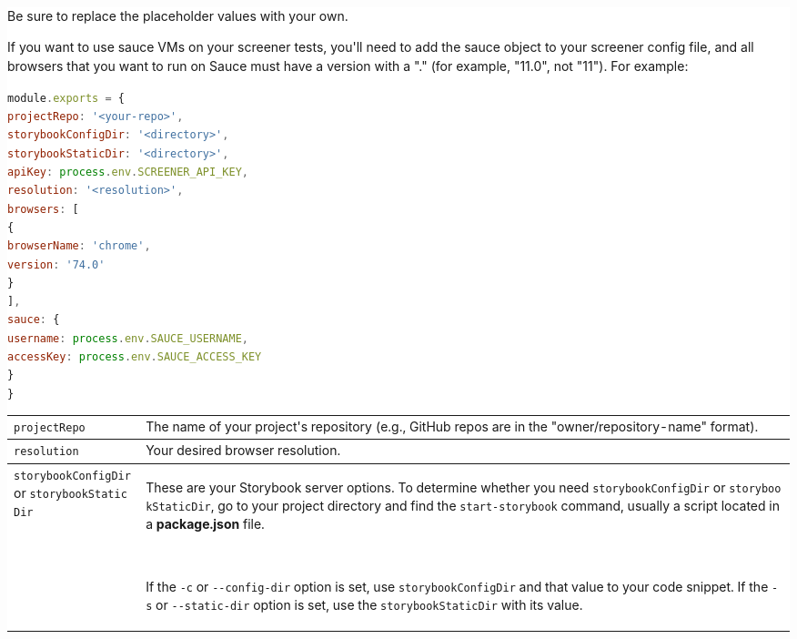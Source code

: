 Be sure to replace the placeholder values with your own.

If you want to use sauce VMs on your screener tests, you'll need to add the sauce object to your screener config file, and all browsers that you want to run on Sauce must have a version with a "." (for example, "11.0", not "11"). For example:

```js
module.exports = {
projectRepo: '<your-repo>',
storybookConfigDir: '<directory>',
storybookStaticDir: '<directory>',
apiKey: process.env.SCREENER_API_KEY,
resolution: '<resolution>',
browsers: [
{
browserName: 'chrome',
version: '74.0'
}
],
sauce: {
username: process.env.SAUCE_USERNAME,
accessKey: process.env.SAUCE_ACCESS_KEY
}
}
```

<table id="table-api">
<tbody>
  <tr>
    <td><code>projectRepo</code></td>
    <td>The name of your project's repository (e.g., GitHub repos are in the "owner/repository-name" format).</td>
  </tr>
</tbody>
<tbody>
  <tr>
    <td><code>resolution</code></td>
    <td>Your desired browser resolution.</td>
  </tr>
</tbody>
<tbody>
  <tr>
    <td><code>storybookConfigDir</code> or <code>storybookStaticDir</code></td>
    <td><p>These are your Storybook server options. To determine whether you need <code>storybookConfigDir</code> or <code>storybookStaticDir</code>, go to your project directory and find the <code>start-storybook</code> command, usually a script located in a <strong>package.json</strong> file.</p><br/><p>If the <code>-c</code> or <code>--config-dir</code> option is set, use <code>storybookConfigDir</code> and that value to your code snippet. If the <code>-s</code> or <code>--static-dir</code> option is set, use the <code>storybookStaticDir</code> with its value.</p>
    </td>
  </tr>
</tbody>
</table>

